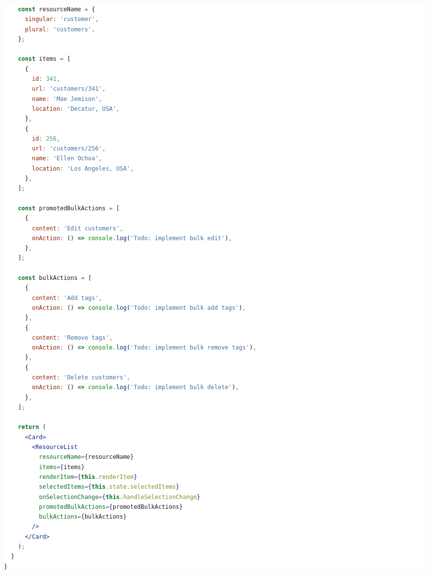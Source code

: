 ```jsx
    const resourceName = {
      singular: 'customer',
      plural: 'customers',
    };

    const items = [
      {
        id: 341,
        url: 'customers/341',
        name: 'Mae Jemison',
        location: 'Decatur, USA',
      },
      {
        id: 256,
        url: 'customers/256',
        name: 'Ellen Ochoa',
        location: 'Los Angeles, USA',
      },
    ];

    const promotedBulkActions = [
      {
        content: 'Edit customers',
        onAction: () => console.log('Todo: implement bulk edit'),
      },
    ];

    const bulkActions = [
      {
        content: 'Add tags',
        onAction: () => console.log('Todo: implement bulk add tags'),
      },
      {
        content: 'Remove tags',
        onAction: () => console.log('Todo: implement bulk remove tags'),
      },
      {
        content: 'Delete customers',
        onAction: () => console.log('Todo: implement bulk delete'),
      },
    ];

    return (
      <Card>
        <ResourceList
          resourceName={resourceName}
          items={items}
          renderItem={this.renderItem}
          selectedItems={this.state.selectedItems}
          onSelectionChange={this.handleSelectionChange}
          promotedBulkActions={promotedBulkActions}
          bulkActions={bulkActions}
        />
      </Card>
    );
  }
}
```
